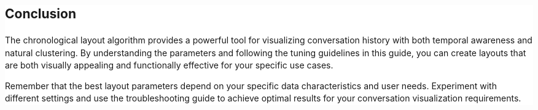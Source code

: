 ## Conclusion

The chronological layout algorithm provides a powerful tool for visualizing conversation history with both temporal awareness and natural clustering. By understanding the parameters and following the tuning guidelines in this guide, you can create layouts that are both visually appealing and functionally effective for your specific use cases.

Remember that the best layout parameters depend on your specific data characteristics and user needs. Experiment with different settings and use the troubleshooting guide to achieve optimal results for your conversation visualization requirements.